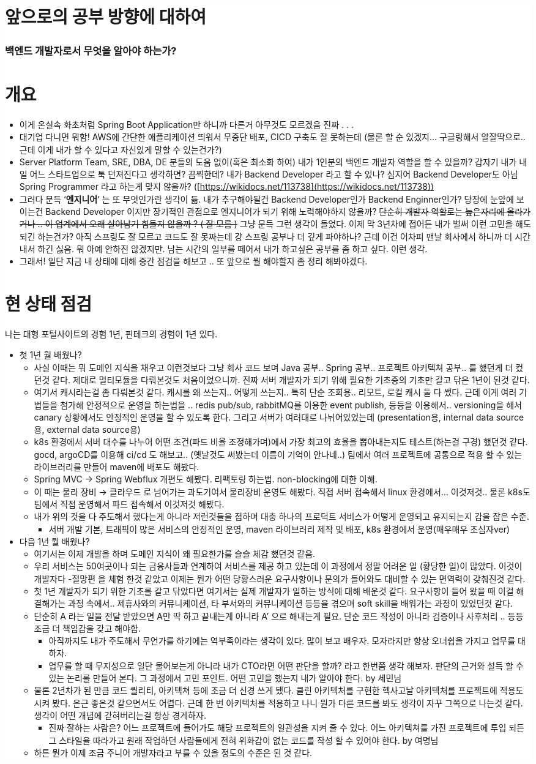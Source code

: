 # 앞으로의 공부 방향에 대하여

### 백엔드 개발자로서 무엇을 알아야 하는가?

# 개요

- 이게 온실속 화초처럼 Spring Boot Application만 하니까 다른거 아무것도 모르겠음 진짜 . . .
- 대기업 다니면 뭐함! AWS에 간단한 애플리케이션 띄워서 무중단 배포, CICD 구축도 잘 못하는데 (물론 할 순 있겠지… 구글링해서 알잘딱으로.. 근데 이게 내가 할 수 있다고 자신있게 말할 수 있는건가?)
- Server Platform Team, SRE, DBA, DE 분들의 도움 없이(혹은 최소화 하여) 내가 1인분의 백엔드 개발자 역할을 할 수 있을까? 갑자기 내가 내일 어느 스타트업으로 툭 던져진다고 생각하면? 끔찍한데? 내가 Backend Developer 라고 할 수 있나? 심지어 Backend Developer도 아님 Spring Programmer 라고 하는게 맞지 않을까? ([https://wikidocs.net/113738](https://wikidocs.net/113738))
- 그러다 문득 ‘**엔지니어**’ 는 또 무엇인가란 생각이 듦. 내가 추구해야될건 Backend Developer인가 Backend Enginner인가? 당장에 눈앞에 보이는건 Backend Developer 이지만 장기적인 관점으로 엔지니어가 되기 위해 노력해야하지 않을까? ~~단순히 개발자 역할로는 높은자리에 올라가거나 .. 이 업계에서 오래 살아남기 힘들지 않을까 ? ( 잘 모름 )~~ 그냥 문득 그런 생각이 들었다. 이제 막 3년차에 접어든 내가 벌써 이런 고민을 해도 되긴 하는건가? 아직 스프링도 잘 모르고 코드도 잘 못짜는데 걍 스프링 공부나 더 깊게 파야하나? 근데 이건 어차피 맨날 회사에서 하니까 더 시간내서 하긴 싫음. 뭐 아예 안하진 않겠지만. 남는 시간의 일부를 떼어서 내가 하고싶은 공부를 좀 하고 싶다. 이런 생각.
- 그래서! 일단 지금 내 상태에 대해 중간 점검을 해보고 .. 또 앞으로 뭘 해야할지 좀 정리 해봐야겠다.

# 현 상태 점검

나는 대형 포털사이트의 경험 1년, 핀테크의 경험이 1년 있다.

- 첫 1년 뭘 배웠나?
    - 사실 이때는 뭐 도메인 지식을 채우고 이런것보다 그냥 회사 코드 보며 Java 공부.. Spring 공부.. 프로젝트 아키텍쳐 공부.. 를 했던게 더 컸던것 같다. 제대로 멀티모듈을 다뤄본것도 처음이었으니까. 진짜 서버 개발자가 되기 위해 필요한 기초중의 기초만 갈고 닦은 1년이 된것 같다.
    - 여기서 캐시라는걸 좀 다뤄본것 같다. 캐시를 왜 쓰는지.. 어떻게 쓰는지.. 특히 단순 조회용.. 리모트, 로컬 캐시 둘 다 썼다. 근데 이게 여러 기법들을 첨가해 안정적으로 운영을 하는법을 .. redis pub/sub, rabbitMQ를 이용한 event publish, 등등을 이용해서.. versioning을 해서 canary 상황에서도 안정적인 운영을 할 수 있도록 한다. 그리고 서버가 여러대로 나뉘어있었는데 (presentation용, internal data source용, external data source용)
    - k8s 환경에서 서버 대수를 나누어 어떤 조건(파드 비율 조정해가며)에서 가장 최고의 효율을 뽑아내는지도 테스트(하는걸 구경) 했던것 같다. gocd, argoCD를 이용해 ci/cd 도 해보고.. (옛날것도 써봤는데 이름이 기억이 안나네..) 팀에서 여러 프로젝트에 공통으로 적용 할 수 있는 라이브러리를 만들어 maven에 배포도 해봤다.
    - Spring MVC → Spring Webflux 개편도 해봤다. 리팩토링 하는법. non-blocking에 대한 이해.
    - 이 때는 물리 장비 → 클라우드 로 넘어가는 과도기여서 물리장비 운영도 해봤다. 직접 서버 접속해서 linux 환경에서… 이것저것.. 물론 k8s도 팀에서 직접 운영해서 파드 접속해서 이것저것 해봤다.
    - 내가 위의 것을 다 주도해서 했다는게 아니라 저런것들을 접하며 대충 하나의 프로덕트 서비스가 어떻게 운영되고 유지되는지 감을 잡은 수준.
        - 서버 개발 기본, 트래픽이 많은 서비스의 안정적인 운영, maven 라이브러리 제작 및 배포, k8s 환경에서 운영(매우매우 초심자ver)
- 다음 1년 뭘 배웠나?
    - 여기서는 이제 개발을 하며 도메인 지식이 왜 필요한가를 슬슬 체감 했던것 같음.
    - 우리 서비스는 50여곳이나 되는 금융사들과 연계하여 서비스를 제공 하고 있는데 이 과정에서 정말 어려운 일 (황당한 일)이 많았다. 이것이 개발자다 -절망편 을 체험 한것 같았고 이제는 뭔가 어떤 당황스러운 요구사항이나 문의가 들어와도 대비할 수 있는 면역력이 갖춰진것 같다.
    - 첫 1년 개발자가 되기 위한 기초를 갈고 닦았다면 여기서는 실제 개발자가 일하는 방식에 대해 배운것 같다. 요구사항이 들어 왔을 때 이걸 해결해가는 과정 속에서.. 제휴사와의 커뮤니케이션, 타 부서와의 커뮤니케이션 등등을 겪으며 soft skill을 배워가는 과정이 있었던것 같다.
    - 단순히 A 라는 일을 전달 받았으면 A만 딱 하고 끝내는게 아니라 A’ 으로 해내는게 필요. 단순 코드 작성이 아니라 검증이나 사후처리 .. 등등 조금 더 책임감을 갖고 해야함.
        - 아직까지도 내가 주도해서 무언가를 하기에는 역부족이라는 생각이 있다. 많이 보고 배우자. 모자라지만 항상 오너쉽을 가지고 업무를 대하자.
        - 업무를 할 때 무지성으로 일단 물어보는게 아니라 내가 CTO라면 어떤 판단을 할까? 라고 한번쯤 생각 해보자. 판단의 근거와 설득 할 수 있는 논리를 만들어 본다. 그 과정에서 고민 포인트. 어떤 고민을 했는지 내가 알아야 한다. by 세민님
    - 물론 2년차가 된 만큼 코드 퀄리티, 아키텍쳐 등에 조금 더 신경 쓰게 됐다. 클린 아키텍처를 구현한 헥사고날 아키텍처를 프로젝트에 적용도 시켜 봤다. 은근 좋은것 같으면서도 어렵다. 근데 한 번 아키텍처를 적용하고 나니 뭔가 다른 코드를 봐도 생각이 자꾸 그쪽으로 나는것 같다. 생각이 어떤 개념에 갇혀버리는걸 항상 경계하자.
        - 진짜 잘하는 사람은? 어느 프로젝트에 들어가도 해당 프로젝트의 일관성을 지켜 줄 수 있다. 어느 아키텍쳐를 가진 프로젝트에 투입 되든 그 스타일을 따라가고 원래 작업하던 사람들에게 전혀 위화감이 없는 코드를 작성 할 수 있어야 한다. by 여명님
    - 하튼 뭔가 이제 조금 주니어 개발자라고 부를 수 있을 정도의 수준은 된 것 같다.
